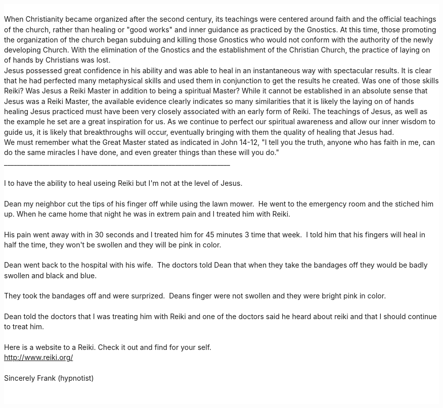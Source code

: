 <br>
When Christianity became organized after the second century, its teachings were centered around faith and the official teachings of the church, rather than healing or "good works" and inner guidance as practiced by the Gnostics. At this time, those promoting the organization of the church began subduing and killing those Gnostics who would not conform with the authority of the newly developing Church. With the elimination of the Gnostics and the establishment of the Christian Church, the practice of laying on of hands by Christians was lost.
<br>
Jesus possessed great confidence in his ability and was able to heal in an instantaneous way with spectacular results. It is clear that he had perfected many metaphysical skills and used them in conjunction to get the results he created. Was one of those skills Reiki? Was Jesus a Reiki Master in addition to being a spiritual Master? While it cannot be established in an absolute sense that Jesus was a Reiki Master, the available evidence clearly indicates so many similarities that it is likely the laying on of hands healing Jesus practiced must have been very closely associated with an early form of Reiki. The teachings of Jesus, as well as the example he set are a great inspiration for us. As we continue to perfect our spiritual awareness and allow our inner wisdom to guide us, it is likely that breakthroughs will occur, eventually bringing with them the quality of healing that Jesus had.
<br>
We must remember what the Great Master stated as indicated in John 14-12, "I tell you the truth, anyone who has faith in me, can do the same miracles I have done, and even greater things than these will you do."
<br>
______________________________________________________________________
<br>
<br>
I to have the ability to heal useing Reiki but I'm not at the level of Jesus.
<br>
<br>
Dean my neighbor cut the tips of his finger off while using the lawn mower.  He went to the emergency room and the stiched him up. When he came home that night he was in extrem pain and I treated him with Reiki.
<br>
<br>
His pain went away with in 30 seconds and I treated him for 45 minutes 3 time that week.  I told him that his fingers will heal in half the time, they won't be swollen and they will be pink in color.
<br>
<br>
Dean went back to the hospital with his wife.  The doctors told Dean that when they take the bandages off they would be badly swollen and black and blue.
<br>
<br>
They took the bandages off and were surprized.  Deans finger were not swollen and they were bright pink in color.
<br>
<br>
Dean told the doctors that I was treating him with Reiki and one of the doctors said he heard about reiki and that I should continue to treat him.
<br>
<br>
Here is a website to a Reiki. Check it out and find for your self.
<br>
<a class="bbc_link" href="http://www.reiki.org/" rel="noopener" target="_blank">
 http://www.reiki.org/
</a>
<br>
<br>
Sincerely Frank (hypnotist)
<br>
<br>
<br>
</section>
